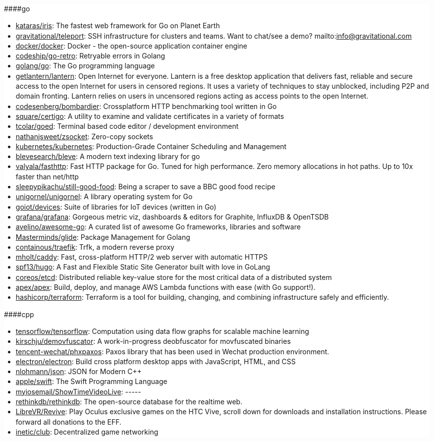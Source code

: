 ####go
* [kataras/iris](https://github.com/kataras/iris): The fastest web framework for Go on Planet Earth
* [gravitational/teleport](https://github.com/gravitational/teleport): SSH infrastructure for clusters and teams. Want to chat/see a demo? mailto:info@gravitational.com
* [docker/docker](https://github.com/docker/docker): Docker - the open-source application container engine
* [codeship/go-retro](https://github.com/codeship/go-retro): Retryable errors in Golang
* [golang/go](https://github.com/golang/go): The Go programming language
* [getlantern/lantern](https://github.com/getlantern/lantern):  Open Internet for everyone. Lantern is a free desktop application that delivers fast, reliable and secure access to the open Internet for users in censored regions. It uses a variety of techniques to stay unblocked, including P2P and domain fronting. Lantern relies on users in uncensored regions acting as access points to the open Internet.
* [codesenberg/bombardier](https://github.com/codesenberg/bombardier): Crossplatform HTTP benchmarking tool written in Go
* [square/certigo](https://github.com/square/certigo): A utility to examine and validate certificates in a variety of formats
* [tcolar/goed](https://github.com/tcolar/goed): Terminal based code editor / development environment
* [nathanjsweet/zsocket](https://github.com/nathanjsweet/zsocket): Zero-copy sockets
* [kubernetes/kubernetes](https://github.com/kubernetes/kubernetes): Production-Grade Container Scheduling and Management
* [blevesearch/bleve](https://github.com/blevesearch/bleve): A modern text indexing library for go
* [valyala/fasthttp](https://github.com/valyala/fasthttp): Fast HTTP package for Go. Tuned for high performance. Zero memory allocations in hot paths. Up to 10x faster than net/http
* [sleepypikachu/still-good-food](https://github.com/sleepypikachu/still-good-food): Being a scraper to save a BBC good food recipe
* [unigornel/unigornel](https://github.com/unigornel/unigornel): A library operating system for Go
* [goiot/devices](https://github.com/goiot/devices): Suite of libraries for IoT devices (written in Go)
* [grafana/grafana](https://github.com/grafana/grafana): Gorgeous metric viz, dashboards & editors for Graphite, InfluxDB & OpenTSDB
* [avelino/awesome-go](https://github.com/avelino/awesome-go): A curated list of awesome Go frameworks, libraries and software
* [Masterminds/glide](https://github.com/Masterminds/glide): Package Management for Golang
* [containous/traefik](https://github.com/containous/traefik): Trfk, a modern reverse proxy
* [mholt/caddy](https://github.com/mholt/caddy): Fast, cross-platform HTTP/2 web server with automatic HTTPS
* [spf13/hugo](https://github.com/spf13/hugo): A Fast and Flexible Static Site Generator built with love in GoLang
* [coreos/etcd](https://github.com/coreos/etcd): Distributed reliable key-value store for the most critical data of a distributed system
* [apex/apex](https://github.com/apex/apex): Build, deploy, and manage AWS Lambda functions with ease (with Go support!).
* [hashicorp/terraform](https://github.com/hashicorp/terraform): Terraform is a tool for building, changing, and combining infrastructure safely and efficiently.

####cpp
* [tensorflow/tensorflow](https://github.com/tensorflow/tensorflow): Computation using data flow graphs for scalable machine learning
* [kirschju/demovfuscator](https://github.com/kirschju/demovfuscator): A work-in-progress deobfuscator for movfuscated binaries
* [tencent-wechat/phxpaxos](https://github.com/tencent-wechat/phxpaxos): Paxos library that has been used in Wechat production environment.
* [electron/electron](https://github.com/electron/electron): Build cross platform desktop apps with JavaScript, HTML, and CSS
* [nlohmann/json](https://github.com/nlohmann/json): JSON for Modern C++
* [apple/swift](https://github.com/apple/swift): The Swift Programming Language
* [myiosemail/ShowTimeVideoLive](https://github.com/myiosemail/ShowTimeVideoLive): -----
* [rethinkdb/rethinkdb](https://github.com/rethinkdb/rethinkdb): The open-source database for the realtime web.
* [LibreVR/Revive](https://github.com/LibreVR/Revive): Play Oculus exclusive games on the HTC Vive, scroll down for downloads and installation instructions. Please forward all donations to the EFF.
* [inetic/club](https://github.com/inetic/club): Decentralized game networking